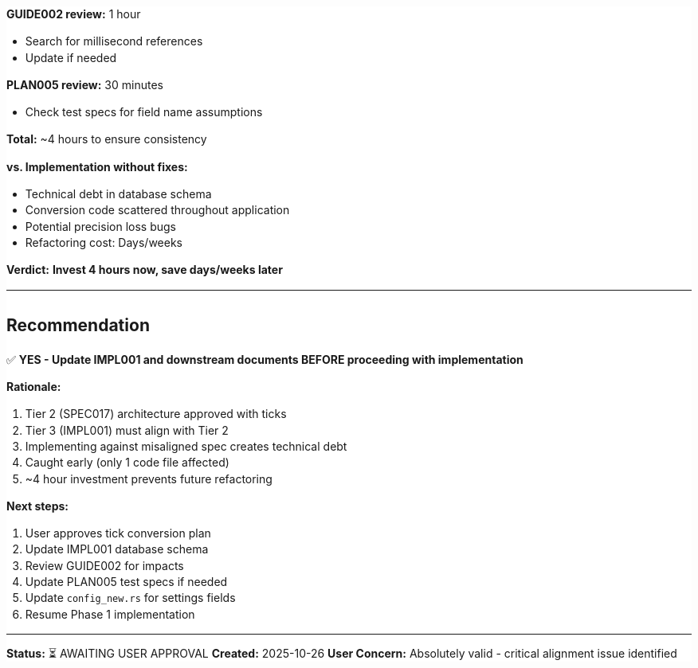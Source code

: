 **GUIDE002 review:** 1 hour
- Search for millisecond references
- Update if needed

**PLAN005 review:** 30 minutes
- Check test specs for field name assumptions

**Total:** ~4 hours to ensure consistency

**vs. Implementation without fixes:**
- Technical debt in database schema
- Conversion code scattered throughout application
- Potential precision loss bugs
- Refactoring cost: Days/weeks

**Verdict:** **Invest 4 hours now, save days/weeks later**

---

## Recommendation

✅ **YES - Update IMPL001 and downstream documents BEFORE proceeding with implementation**

**Rationale:**
1. Tier 2 (SPEC017) architecture approved with ticks
2. Tier 3 (IMPL001) must align with Tier 2
3. Implementing against misaligned spec creates technical debt
4. Caught early (only 1 code file affected)
5. ~4 hour investment prevents future refactoring

**Next steps:**
1. User approves tick conversion plan
2. Update IMPL001 database schema
3. Review GUIDE002 for impacts
4. Update PLAN005 test specs if needed
5. Update `config_new.rs` for settings fields
6. Resume Phase 1 implementation

---

**Status:** ⏳ AWAITING USER APPROVAL
**Created:** 2025-10-26
**User Concern:** Absolutely valid - critical alignment issue identified
